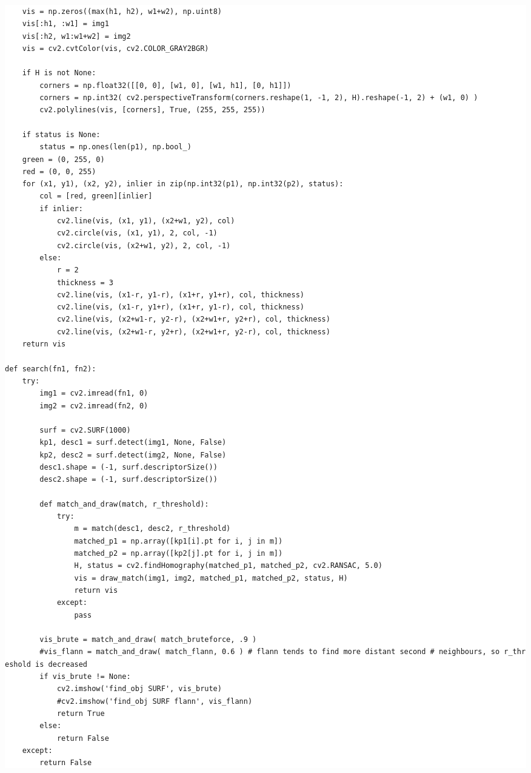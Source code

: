 ```
    vis = np.zeros((max(h1, h2), w1+w2), np.uint8)
    vis[:h1, :w1] = img1
    vis[:h2, w1:w1+w2] = img2
    vis = cv2.cvtColor(vis, cv2.COLOR_GRAY2BGR)

    if H is not None:
        corners = np.float32([[0, 0], [w1, 0], [w1, h1], [0, h1]])
        corners = np.int32( cv2.perspectiveTransform(corners.reshape(1, -1, 2), H).reshape(-1, 2) + (w1, 0) )
        cv2.polylines(vis, [corners], True, (255, 255, 255))

    if status is None:
        status = np.ones(len(p1), np.bool_)
    green = (0, 255, 0)
    red = (0, 0, 255)
    for (x1, y1), (x2, y2), inlier in zip(np.int32(p1), np.int32(p2), status):
        col = [red, green][inlier]
        if inlier:
            cv2.line(vis, (x1, y1), (x2+w1, y2), col)
            cv2.circle(vis, (x1, y1), 2, col, -1)
            cv2.circle(vis, (x2+w1, y2), 2, col, -1)
        else:
            r = 2
            thickness = 3
            cv2.line(vis, (x1-r, y1-r), (x1+r, y1+r), col, thickness)
            cv2.line(vis, (x1-r, y1+r), (x1+r, y1-r), col, thickness)
            cv2.line(vis, (x2+w1-r, y2-r), (x2+w1+r, y2+r), col, thickness)
            cv2.line(vis, (x2+w1-r, y2+r), (x2+w1+r, y2-r), col, thickness)
    return vis

def search(fn1, fn2):
    try:        
        img1 = cv2.imread(fn1, 0)
        img2 = cv2.imread(fn2, 0)

        surf = cv2.SURF(1000)
        kp1, desc1 = surf.detect(img1, None, False)
        kp2, desc2 = surf.detect(img2, None, False)
        desc1.shape = (-1, surf.descriptorSize())
        desc2.shape = (-1, surf.descriptorSize())

        def match_and_draw(match, r_threshold):
            try:
                m = match(desc1, desc2, r_threshold)
                matched_p1 = np.array([kp1[i].pt for i, j in m])
                matched_p2 = np.array([kp2[j].pt for i, j in m])
                H, status = cv2.findHomography(matched_p1, matched_p2, cv2.RANSAC, 5.0)
                vis = draw_match(img1, img2, matched_p1, matched_p2, status, H)
                return vis
            except:
                pass

        vis_brute = match_and_draw( match_bruteforce, .9 )
        #vis_flann = match_and_draw( match_flann, 0.6 ) # flann tends to find more distant second # neighbours, so r_threshold is decreased
        if vis_brute != None:
            cv2.imshow('find_obj SURF', vis_brute)
            #cv2.imshow('find_obj SURF flann', vis_flann)
            return True
        else:
            return False
    except:
        return False
```